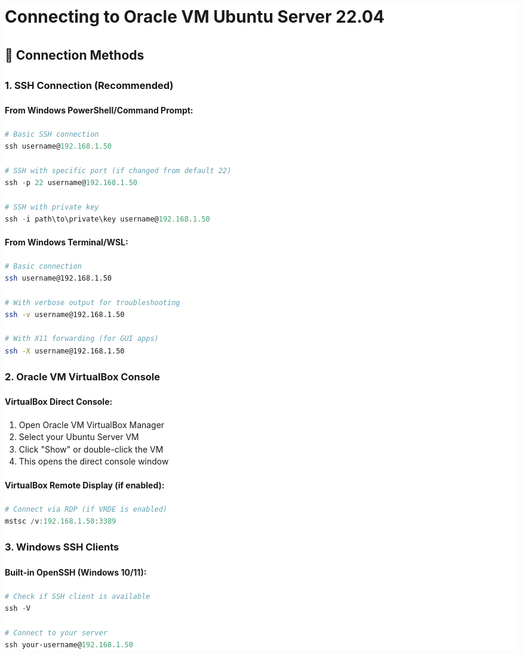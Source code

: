 # Connecting to Oracle VM Ubuntu Server 22.04

## 🔗 Connection Methods

### 1. SSH Connection (Recommended)

#### From Windows PowerShell/Command Prompt:
```powershell
# Basic SSH connection
ssh username@192.168.1.50

# SSH with specific port (if changed from default 22)
ssh -p 22 username@192.168.1.50

# SSH with private key
ssh -i path\to\private\key username@192.168.1.50
```

#### From Windows Terminal/WSL:
```bash
# Basic connection
ssh username@192.168.1.50

# With verbose output for troubleshooting
ssh -v username@192.168.1.50

# With X11 forwarding (for GUI apps)
ssh -X username@192.168.1.50
```

### 2. Oracle VM VirtualBox Console

#### VirtualBox Direct Console:
1. Open Oracle VM VirtualBox Manager
2. Select your Ubuntu Server VM
3. Click "Show" or double-click the VM
4. This opens the direct console window

#### VirtualBox Remote Display (if enabled):
```powershell
# Connect via RDP (if VRDE is enabled)
mstsc /v:192.168.1.50:3389
```

### 3. Windows SSH Clients

#### Built-in OpenSSH (Windows 10/11):
```powershell
# Check if SSH client is available
ssh -V

# Connect to your server
ssh your-username@192.168.1.50
```
